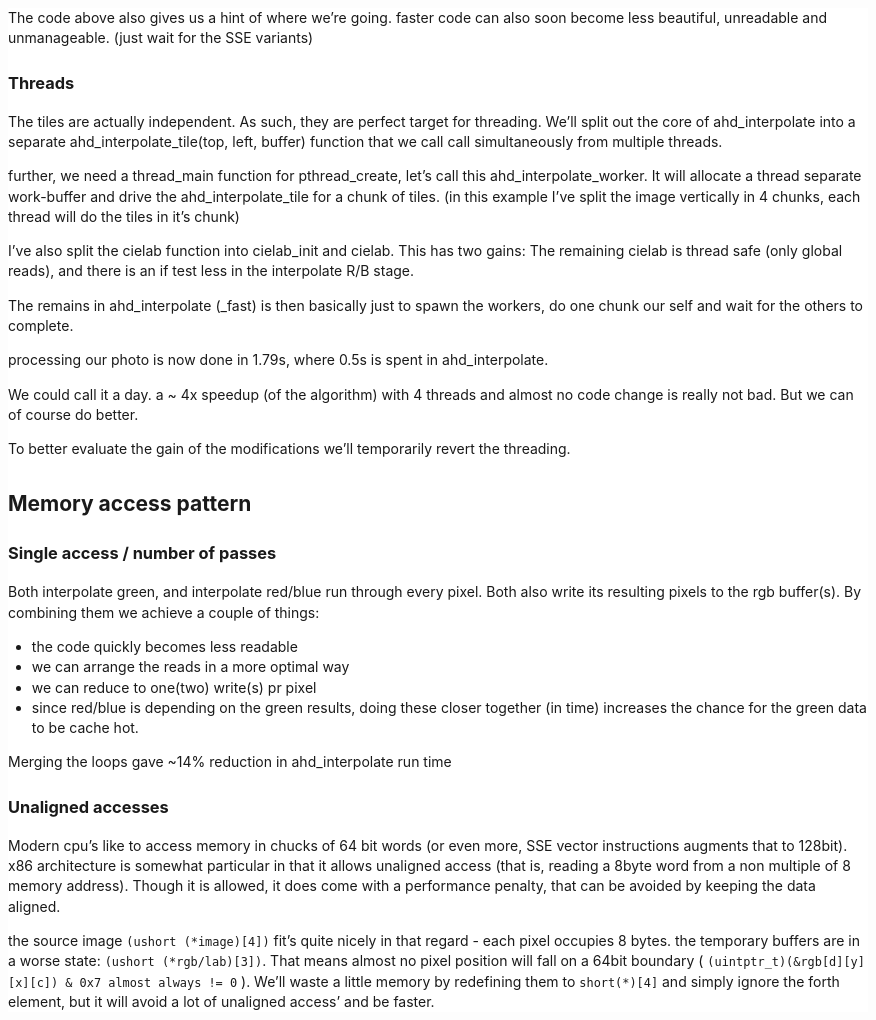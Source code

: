 The code above also gives us a hint of where we’re going. faster code can also soon become
less beautiful, unreadable and unmanageable. (just wait for the SSE variants)

### Threads
The tiles are actually independent. As such, they are perfect target for threading.
We’ll split out the core of ahd_interpolate into a separate ahd_interpolate_tile(top, left, buffer)
function that we call call simultaneously from multiple threads.

further, we need a thread_main function for pthread_create, let’s call this 
ahd_interpolate_worker. It will allocate a thread separate work-buffer and drive the 
ahd_interpolate_tile for a chunk of tiles. (in this example I’ve split the image vertically 
in 4 chunks, each thread will do the tiles in it’s chunk)

I’ve also split the cielab function into cielab_init and cielab.  This has two gains: The remaining cielab is thread safe (only global reads),
and there is an if test less in the interpolate R/B stage.

The remains in ahd_interpolate (_fast) is then basically just to spawn the workers, do one chunk 
our self and wait for the others to complete.

processing our photo is now done in 1.79s, where 0.5s is spent in ahd_interpolate.

We could call it a day. a ~ 4x speedup (of the algorithm) with 4 threads and almost no code change is really not bad.
But we can of course do better.

To better evaluate the gain of the modifications we’ll temporarily revert the threading.


## Memory access pattern
### Single access / number of passes
Both interpolate green, and interpolate red/blue run through every pixel. Both also write its resulting pixels to
the rgb buffer(s). By combining them we achieve a couple of things:
* the code quickly becomes less readable
* we can arrange the reads in a more optimal way 
* we can reduce to one(two) write(s) pr pixel
* since red/blue is depending on the green results, doing these closer together (in time) increases the chance
  for the green data to be cache hot.

Merging the loops gave  ~14%  reduction in ahd_interpolate run time


### Unaligned accesses
Modern cpu’s like to access memory in chucks of 64 bit words (or even more, SSE vector instructions
augments that to 128bit). x86 architecture is somewhat particular in that it allows unaligned access (that is, reading
a 8byte word from a non multiple of 8 memory address). Though it is allowed, it does come with
a performance penalty, that can be avoided by keeping the data aligned. 

the source image ```(ushort (*image)[4])``` fit’s quite nicely in that regard - each pixel occupies 8 bytes. 
the temporary buffers are in a worse state: ```(ushort (*rgb/lab)[3])```. 
That means almost no pixel position will fall on a 64bit
boundary ( ```(uintptr_t)(&rgb[d][y][x][c]) & 0x7 almost always != 0``` ).  We’ll waste a little memory by
redefining them to ```short(*)[4]``` and simply ignore the forth element, but it will avoid a lot of unaligned access’
and be faster.
